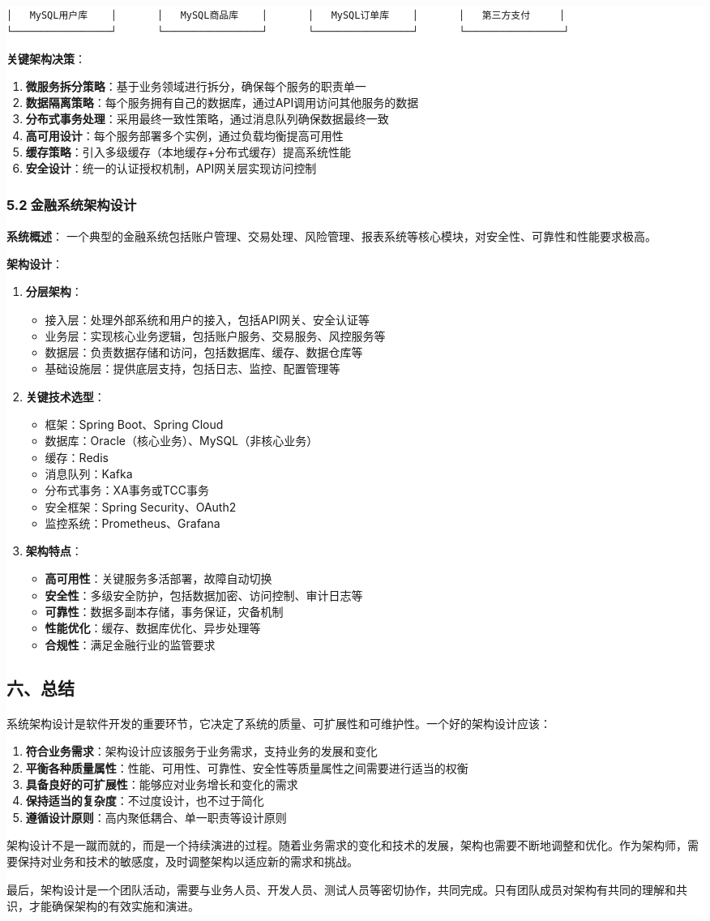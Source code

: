 ```
│   MySQL用户库    │       │   MySQL商品库    │       │   MySQL订单库    │       │   第三方支付     │
└─────────────────┘       └─────────────────┘       └─────────────────┘       └─────────────────┘
```

**关键架构决策**：

1. **微服务拆分策略**：基于业务领域进行拆分，确保每个服务的职责单一
2. **数据隔离策略**：每个服务拥有自己的数据库，通过API调用访问其他服务的数据
3. **分布式事务处理**：采用最终一致性策略，通过消息队列确保数据最终一致
4. **高可用设计**：每个服务部署多个实例，通过负载均衡提高可用性
5. **缓存策略**：引入多级缓存（本地缓存+分布式缓存）提高系统性能
6. **安全设计**：统一的认证授权机制，API网关层实现访问控制

### 5.2 金融系统架构设计

**系统概述**：
一个典型的金融系统包括账户管理、交易处理、风险管理、报表系统等核心模块，对安全性、可靠性和性能要求极高。

**架构设计**：

1. **分层架构**：
   - 接入层：处理外部系统和用户的接入，包括API网关、安全认证等
   - 业务层：实现核心业务逻辑，包括账户服务、交易服务、风控服务等
   - 数据层：负责数据存储和访问，包括数据库、缓存、数据仓库等
   - 基础设施层：提供底层支持，包括日志、监控、配置管理等

2. **关键技术选型**：
   - 框架：Spring Boot、Spring Cloud
   - 数据库：Oracle（核心业务）、MySQL（非核心业务）
   - 缓存：Redis
   - 消息队列：Kafka
   - 分布式事务：XA事务或TCC事务
   - 安全框架：Spring Security、OAuth2
   - 监控系统：Prometheus、Grafana

3. **架构特点**：
   - **高可用性**：关键服务多活部署，故障自动切换
   - **安全性**：多级安全防护，包括数据加密、访问控制、审计日志等
   - **可靠性**：数据多副本存储，事务保证，灾备机制
   - **性能优化**：缓存、数据库优化、异步处理等
   - **合规性**：满足金融行业的监管要求

## 六、总结

系统架构设计是软件开发的重要环节，它决定了系统的质量、可扩展性和可维护性。一个好的架构设计应该：

1. **符合业务需求**：架构设计应该服务于业务需求，支持业务的发展和变化
2. **平衡各种质量属性**：性能、可用性、可靠性、安全性等质量属性之间需要进行适当的权衡
3. **具备良好的可扩展性**：能够应对业务增长和变化的需求
4. **保持适当的复杂度**：不过度设计，也不过于简化
5. **遵循设计原则**：高内聚低耦合、单一职责等设计原则

架构设计不是一蹴而就的，而是一个持续演进的过程。随着业务需求的变化和技术的发展，架构也需要不断地调整和优化。作为架构师，需要保持对业务和技术的敏感度，及时调整架构以适应新的需求和挑战。

最后，架构设计是一个团队活动，需要与业务人员、开发人员、测试人员等密切协作，共同完成。只有团队成员对架构有共同的理解和共识，才能确保架构的有效实施和演进。